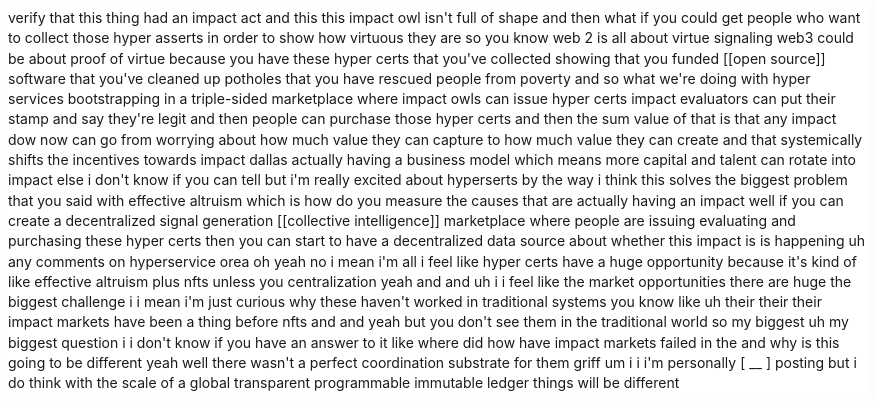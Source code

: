 verify that this thing had an impact act
and this this impact owl isn't full of
shape and then what if you could get
people who want to collect those hyper
asserts in order to show how virtuous
they are so you know web 2 is all about
virtue signaling web3 could be about
proof of virtue because you have these
hyper certs that you've collected
showing that you funded [[open source]]
software that you've cleaned up potholes
that you have rescued people from
poverty and so what we're doing with
hyper services bootstrapping in a
triple-sided marketplace where impact
owls can issue hyper certs impact
evaluators can put their stamp and say
they're legit and then people can
purchase those hyper certs and then the
sum value of that is that any impact dow
now can go from worrying about how much
value they can capture to how much value
they can create and that systemically
shifts the incentives towards impact
dallas actually having a business model
which means more capital and talent can
rotate into impact else i don't know if
you can tell but i'm really excited
about hyperserts by the way i think this
solves the biggest problem that you said
with effective altruism which is how do
you measure
the causes that are actually having an
impact well if you can create a
decentralized signal generation
[[collective intelligence]] marketplace
where people are issuing evaluating and
purchasing these hyper certs then you
can start to have a decentralized data
source about whether this impact is is
happening uh any comments on
hyperservice orea oh yeah no i mean i'm
all i feel like hyper certs have a huge
opportunity because it's kind of like
effective altruism plus nfts unless you
centralization yeah and and uh i i feel
like the market opportunities there are
huge the biggest challenge i i mean i'm
just curious why these haven't worked in
traditional systems you know like uh
their their their impact markets have
been a thing before nfts and and yeah
but you don't see them in the
traditional world so my biggest uh my
biggest question i i don't know if you
have an answer to it like where did how
have impact markets failed in the and
why is this going to be different yeah
well there wasn't a perfect coordination
substrate for them griff
um i i i'm personally [ __ ] posting but i
do think with the scale of a global
transparent programmable immutable
ledger things will be different
